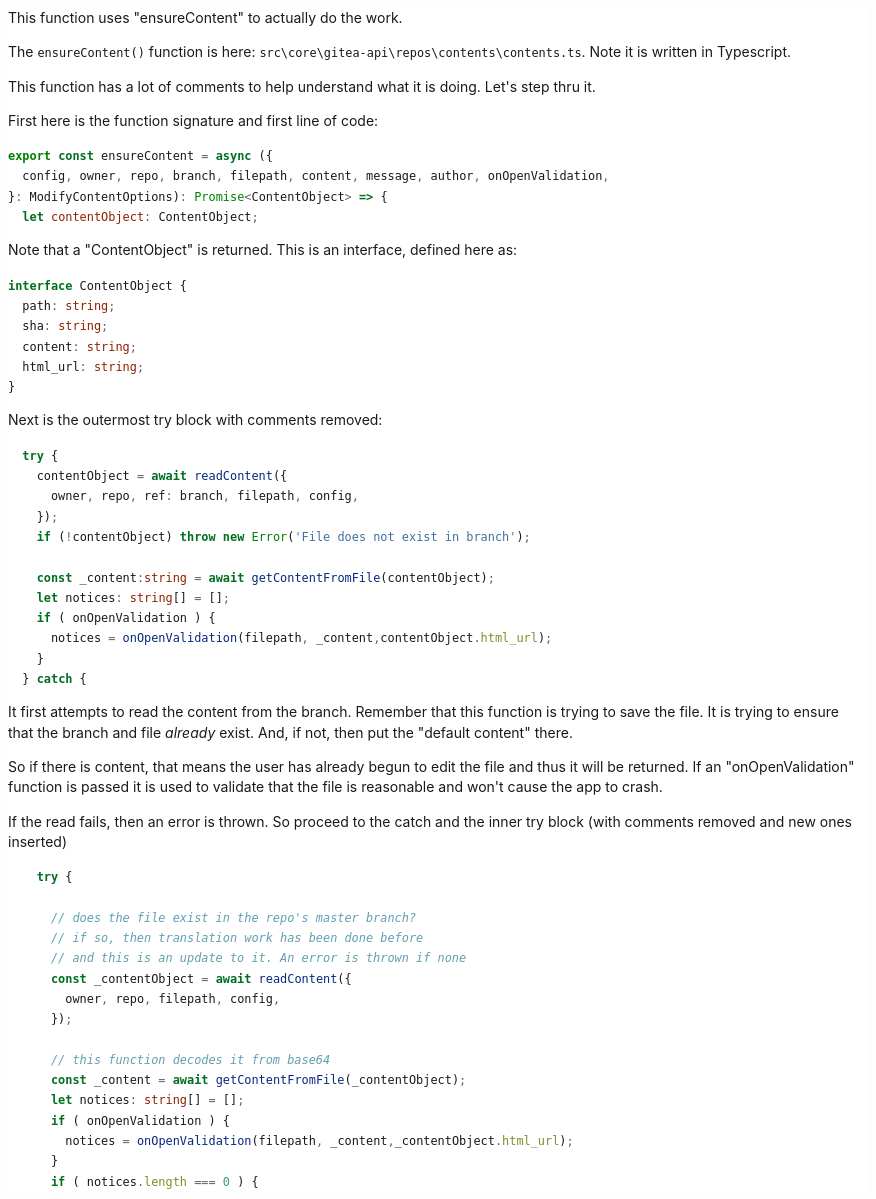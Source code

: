 This function uses "ensureContent" to actually do the work.

The `ensureContent()` function is here:
`src\core\gitea-api\repos\contents\contents.ts`. Note it is written in Typescript.

This function has a lot of comments to help understand what it is doing. 
Let's step thru it.

First here is the function signature and first line of code:
```js
export const ensureContent = async ({
  config, owner, repo, branch, filepath, content, message, author, onOpenValidation,
}: ModifyContentOptions): Promise<ContentObject> => {
  let contentObject: ContentObject;
```

Note that a "ContentObject" is returned. This is an interface, defined here as:
```ts
interface ContentObject {
  path: string;
  sha: string;
  content: string;
  html_url: string;
}
```

Next is the outermost try block with comments removed:
```ts
  try { 
    contentObject = await readContent({
      owner, repo, ref: branch, filepath, config,
    });
    if (!contentObject) throw new Error('File does not exist in branch');

    const _content:string = await getContentFromFile(contentObject);
    let notices: string[] = [];
    if ( onOpenValidation ) {
      notices = onOpenValidation(filepath, _content,contentObject.html_url);
    }
  } catch {
```

It first attempts to read the content from the branch. Remember that this function is trying to save the file. It is trying to ensure that the branch and file *already* exist. And, if not, then put the "default content" there.

So if there is content, that means the user has already begun to edit the file and thus it will be returned. If an "onOpenValidation" function is passed it is used to validate that the file is reasonable and won't cause the app to crash.

If the read fails, then an error is thrown. So proceed to the catch and the inner try block (with comments removed and new ones inserted)
```ts
    try { 
		
	  // does the file exist in the repo's master branch?
	  // if so, then translation work has been done before
	  // and this is an update to it. An error is thrown if none
      const _contentObject = await readContent({
        owner, repo, filepath, config,
      });

	  // this function decodes it from base64
      const _content = await getContentFromFile(_contentObject);
      let notices: string[] = [];
      if ( onOpenValidation ) {
        notices = onOpenValidation(filepath, _content,_contentObject.html_url);
      }
      if ( notices.length === 0 ) {
```